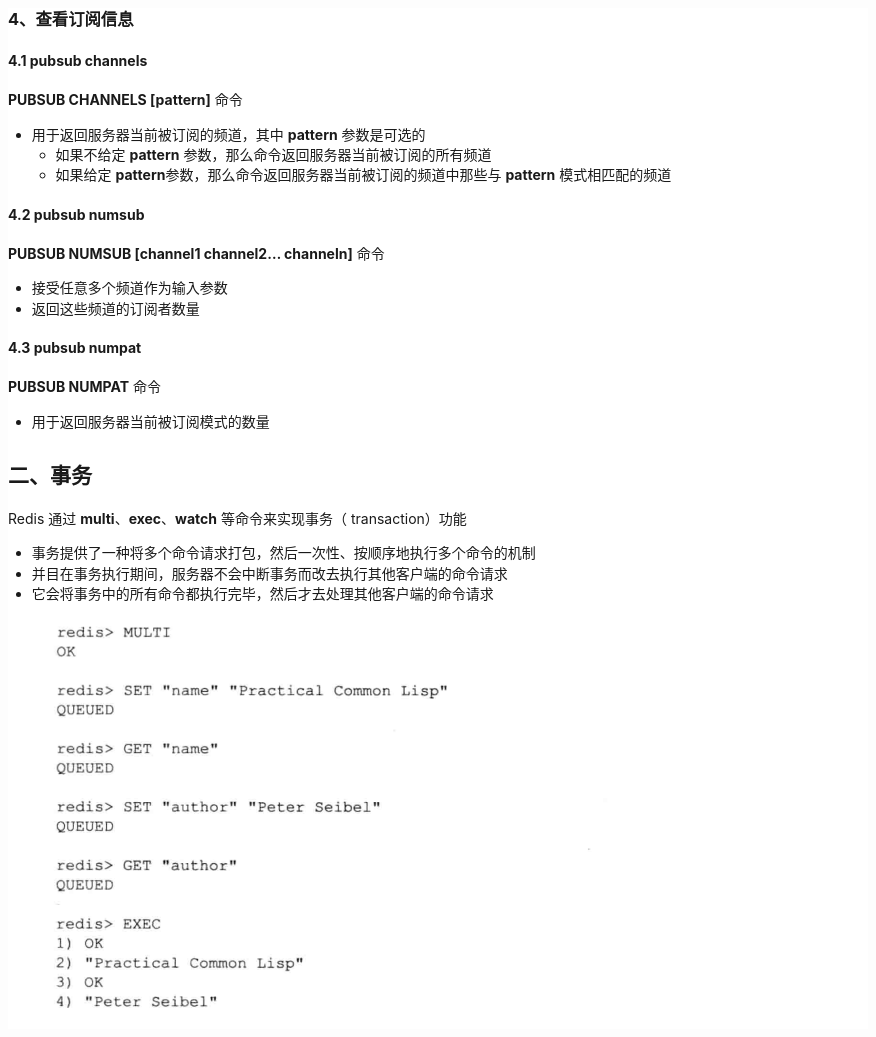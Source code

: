 


### 4、查看订阅信息

#### 4.1 pubsub channels 

**PUBSUB CHANNELS [pattern]** 命令

* 用于返回服务器当前被订阅的频道，其中 **pattern** 参数是可选的
    * 如果不给定 **pattern** 参数，那么命令返回服务器当前被订阅的所有频道
    * 如果给定 **pattern**参数，那么命令返回服务器当前被订阅的频道中那些与 **pattern** 模式相匹配的频道



#### 4.2 pubsub numsub

**PUBSUB NUMSUB [channel1 channel2… channeln]** 命令

* 接受任意多个频道作为输入参数
* 返回这些频道的订阅者数量



#### 4.3 pubsub  numpat

**PUBSUB NUMPAT** 命令

* 用于返回服务器当前被订阅模式的数量



## 二、事务

Redis 通过 **multi**、**exec**、**watch** 等命令来实现事务（ transaction）功能

* 事务提供了一种将多个命令请求打包，然后一次性、按顺序地执行多个命令的机制
* 并目在事务执行期间，服务器不会中断事务而改去执行其他客户端的命令请求
* 它会将事务中的所有命令都执行完毕，然后才去处理其他客户端的命令请求

![](images/TIM截图20200516111138.png)
